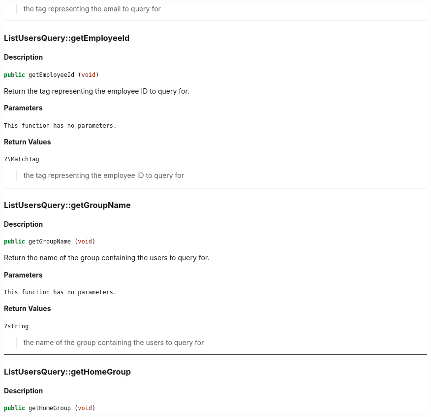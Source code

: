 > the tag representing the email to query for


<hr />


### ListUsersQuery::getEmployeeId  

**Description**

```php
public getEmployeeId (void)
```

Return the tag representing the employee ID to query for. 

 

**Parameters**

`This function has no parameters.`

**Return Values**

`?\MatchTag`

> the tag representing the employee ID to query for


<hr />


### ListUsersQuery::getGroupName  

**Description**

```php
public getGroupName (void)
```

Return the name of the group containing the users to query for. 

 

**Parameters**

`This function has no parameters.`

**Return Values**

`?string`

> the name of the group containing the users to query for


<hr />


### ListUsersQuery::getHomeGroup  

**Description**

```php
public getHomeGroup (void)
```
